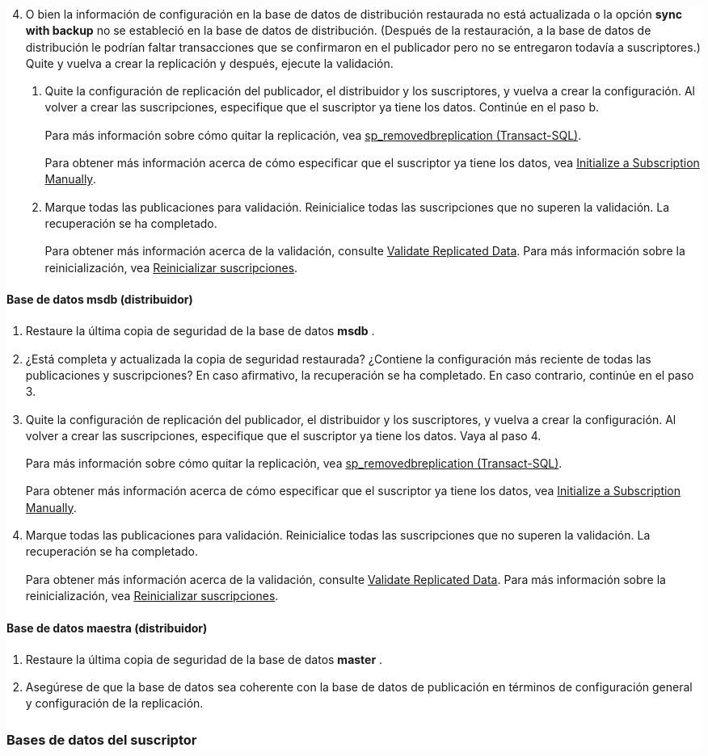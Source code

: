 4.  O bien la información de configuración en la base de datos de distribución restaurada no está actualizada o la opción **sync with backup** no se estableció en la base de datos de distribución. (Después de la restauración, a la base de datos de distribución le podrían faltar transacciones que se confirmaron en el publicador pero no se entregaron todavía a suscriptores.) Quite y vuelva a crear la replicación y después, ejecute la validación.  
  
    1.  Quite la configuración de replicación del publicador, el distribuidor y los suscriptores, y vuelva a crear la configuración. Al volver a crear las suscripciones, especifique que el suscriptor ya tiene los datos. Continúe en el paso b.  
  
         Para más información sobre cómo quitar la replicación, vea [sp_removedbreplication &#40;Transact-SQL&#41;](/sql/relational-databases/system-stored-procedures/sp-removedbreplication-transact-sql).  
  
         Para obtener más información acerca de cómo especificar que el suscriptor ya tiene los datos, vea [Initialize a Subscription Manually](../initialize-a-subscription-manually.md).  
  
    2.  Marque todas las publicaciones para validación. Reinicialice todas las suscripciones que no superen la validación. La recuperación se ha completado.  
  
         Para obtener más información acerca de la validación, consulte [Validate Replicated Data](../validate-data-at-the-subscriber.md). Para más información sobre la reinicialización, vea [Reinicializar suscripciones](../reinitialize-subscriptions.md).  
  
#### <a name="msdb-database-distributor"></a>Base de datos msdb (distribuidor)  
  
1.  Restaure la última copia de seguridad de la base de datos **msdb** .  
  
2.  ¿Está completa y actualizada la copia de seguridad restaurada? ¿Contiene la configuración más reciente de todas las publicaciones y suscripciones? En caso afirmativo, la recuperación se ha completado. En caso contrario, continúe en el paso 3.  
  
3.  Quite la configuración de replicación del publicador, el distribuidor y los suscriptores, y vuelva a crear la configuración. Al volver a crear las suscripciones, especifique que el suscriptor ya tiene los datos. Vaya al paso 4.  
  
     Para más información sobre cómo quitar la replicación, vea [sp_removedbreplication &#40;Transact-SQL&#41;](/sql/relational-databases/system-stored-procedures/sp-removedbreplication-transact-sql).  
  
     Para obtener más información acerca de cómo especificar que el suscriptor ya tiene los datos, vea [Initialize a Subscription Manually](../initialize-a-subscription-manually.md).  
  
4.  Marque todas las publicaciones para validación. Reinicialice todas las suscripciones que no superen la validación. La recuperación se ha completado.  
  
     Para obtener más información acerca de la validación, consulte [Validate Replicated Data](../validate-data-at-the-subscriber.md). Para más información sobre la reinicialización, vea [Reinicializar suscripciones](../reinitialize-subscriptions.md).  
  
#### <a name="master-database-distributor"></a>Base de datos maestra (distribuidor)  
  
1.  Restaure la última copia de seguridad de la base de datos **master** .  
  
2.  Asegúrese de que la base de datos sea coherente con la base de datos de publicación en términos de configuración general y configuración de la replicación.  
  
### <a name="databases-at-the-subscriber"></a>Bases de datos del suscriptor  
  